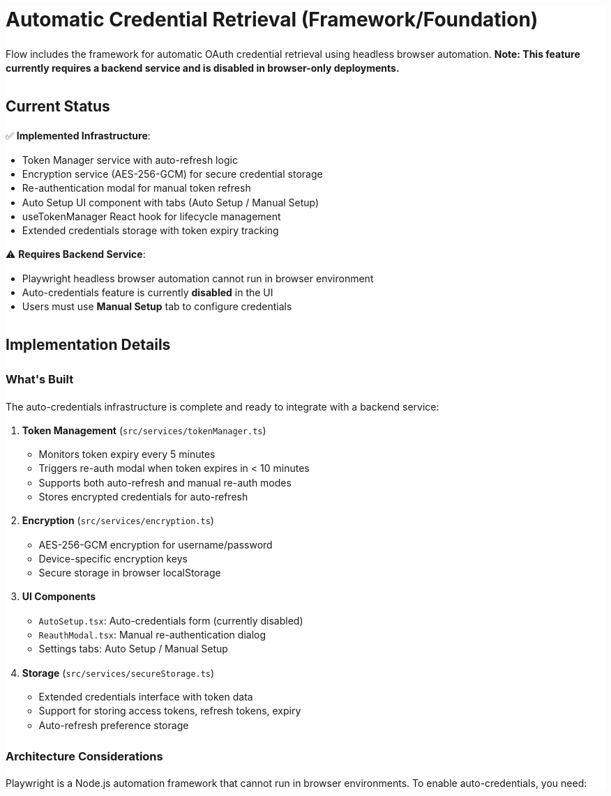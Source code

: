 # Automatic Credential Retrieval (Framework/Foundation)

Flow includes the framework for automatic OAuth credential retrieval using headless browser automation. **Note: This feature currently requires a backend service and is disabled in browser-only deployments.**

## Current Status

✅ **Implemented Infrastructure**:
- Token Manager service with auto-refresh logic
- Encryption service (AES-256-GCM) for secure credential storage
- Re-authentication modal for manual token refresh
- Auto Setup UI component with tabs (Auto Setup / Manual Setup)
- useTokenManager React hook for lifecycle management
- Extended credentials storage with token expiry tracking

⚠️ **Requires Backend Service**:
- Playwright headless browser automation cannot run in browser environment
- Auto-credentials feature is currently **disabled** in the UI
- Users must use **Manual Setup** tab to configure credentials

## Implementation Details

### What's Built

The auto-credentials infrastructure is complete and ready to integrate with a backend service:

1. **Token Management** (`src/services/tokenManager.ts`)
   - Monitors token expiry every 5 minutes
   - Triggers re-auth modal when token expires in < 10 minutes
   - Supports both auto-refresh and manual re-auth modes
   - Stores encrypted credentials for auto-refresh

2. **Encryption** (`src/services/encryption.ts`)
   - AES-256-GCM encryption for username/password
   - Device-specific encryption keys
   - Secure storage in browser localStorage

3. **UI Components**
   - `AutoSetup.tsx`: Auto-credentials form (currently disabled)
   - `ReauthModal.tsx`: Manual re-authentication dialog
   - Settings tabs: Auto Setup / Manual Setup

4. **Storage** (`src/services/secureStorage.ts`)
   - Extended credentials interface with token data
   - Support for storing access tokens, refresh tokens, expiry
   - Auto-refresh preference storage

### Architecture Considerations

Playwright is a Node.js automation framework that cannot run in browser environments. To enable auto-credentials, you need:
